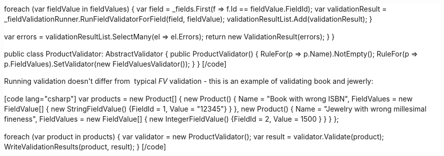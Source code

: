  foreach (var fieldValue in fieldValues)
 {
 var field = \_fields.First(f => f.Id == fieldValue.FieldId);
 var validationResult = \_fieldValidationRunner.RunFieldValidatorForField(field, fieldValue);
 validationResultList.Add(validationResult);
 }

 var errors = validationResultList.SelectMany(el => el.Errors);
 return new ValidationResult(errors);
 }
}

public class ProductValidator: AbstractValidator<Product>
{
 public ProductValidator()
 {
 RuleFor(p => p.Name).NotEmpty();
 RuleFor(p => p.FieldValues).SetValidator(new FieldValuesValidator());
 }
}
\[/code\]

Running validation doesn't differ from  typical _FV_ validation - this is an example of validating book and jewerly:

\[code lang="csharp"\]
var products = new Product\[\]
{
 new Product()
 {
 Name = "Book with wrong ISBN",
 FieldValues = new FieldValue\[\]
 {
 new StringFieldValue() {FieldId = 1, Value = "12345"}
 }
 },
 new Product()
 {
 Name = "Jewelry with wrong millesimal fineness",
 FieldValues = new FieldValue\[\]
 {
 new IntegerFieldValue() {FieldId = 2, Value = 1500 }
 }
 }
};

foreach (var product in products)
{
 var validator = new ProductValidator();
 var result = validator.Validate(product);
 WriteValidationResults(product, result);
}
\[/code\]
